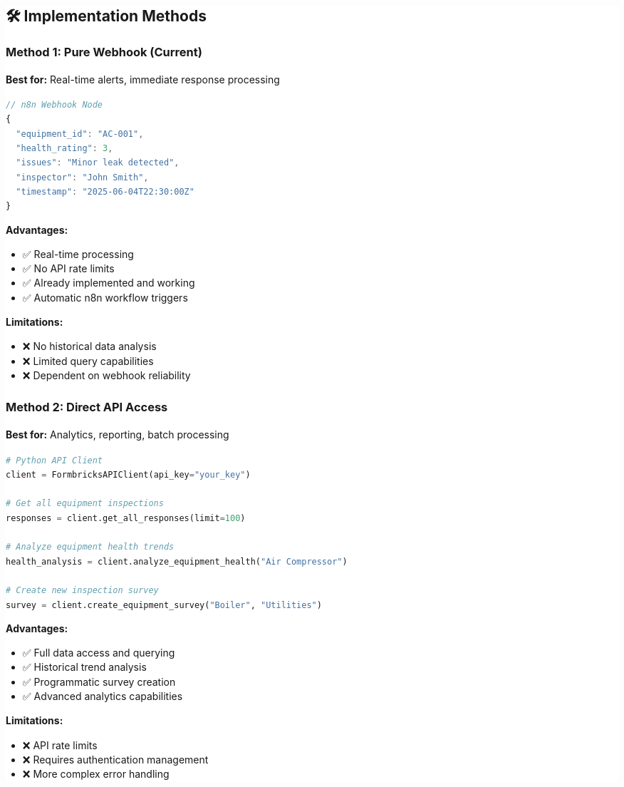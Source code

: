 ## 🛠️ Implementation Methods

### Method 1: Pure Webhook (Current)
**Best for:** Real-time alerts, immediate response processing

```javascript
// n8n Webhook Node
{
  "equipment_id": "AC-001",
  "health_rating": 3,
  "issues": "Minor leak detected",
  "inspector": "John Smith",
  "timestamp": "2025-06-04T22:30:00Z"
}
```

**Advantages:**
- ✅ Real-time processing
- ✅ No API rate limits
- ✅ Already implemented and working
- ✅ Automatic n8n workflow triggers

**Limitations:**
- ❌ No historical data analysis
- ❌ Limited query capabilities
- ❌ Dependent on webhook reliability

### Method 2: Direct API Access
**Best for:** Analytics, reporting, batch processing

```python
# Python API Client
client = FormbricksAPIClient(api_key="your_key")

# Get all equipment inspections
responses = client.get_all_responses(limit=100)

# Analyze equipment health trends
health_analysis = client.analyze_equipment_health("Air Compressor")

# Create new inspection survey
survey = client.create_equipment_survey("Boiler", "Utilities")
```

**Advantages:**
- ✅ Full data access and querying
- ✅ Historical trend analysis
- ✅ Programmatic survey creation
- ✅ Advanced analytics capabilities

**Limitations:**
- ❌ API rate limits
- ❌ Requires authentication management
- ❌ More complex error handling
